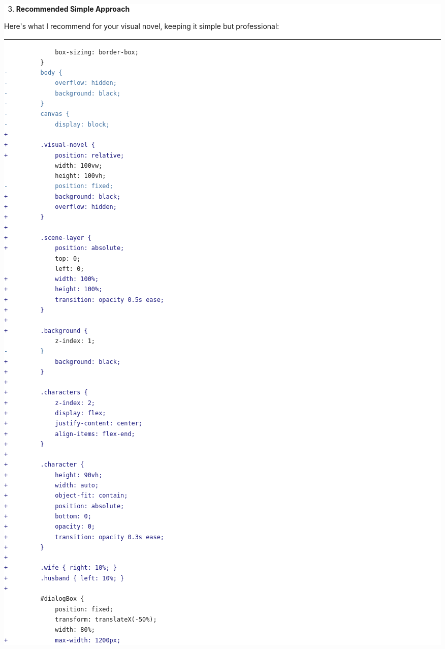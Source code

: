 3. **Recommended Simple Approach**

Here's what I recommend for your visual novel, keeping it simple but professional:

---

```diff
              box-sizing: border-box;
          }
-         body {
-             overflow: hidden;
-             background: black;
-         }
-         canvas {
-             display: block;
+ 
+         .visual-novel {
+             position: relative;
              width: 100vw;
              height: 100vh;
-             position: fixed;
+             background: black;
+             overflow: hidden;
+         }
+ 
+         .scene-layer {
+             position: absolute;
              top: 0;
              left: 0;
+             width: 100%;
+             height: 100%;
+             transition: opacity 0.5s ease;
+         }
+ 
+         .background {
              z-index: 1;
-         }
+             background: black;
+         }
+ 
+         .characters {
+             z-index: 2;
+             display: flex;
+             justify-content: center;
+             align-items: flex-end;
+         }
+ 
+         .character {
+             height: 90vh;
+             width: auto;
+             object-fit: contain;
+             position: absolute;
+             bottom: 0;
+             opacity: 0;
+             transition: opacity 0.3s ease;
+         }
+ 
+         .wife { right: 10%; }
+         .husband { left: 10%; }
+ 
          #dialogBox {
              position: fixed;
              transform: translateX(-50%);
              width: 80%;
+             max-width: 1200px;
```